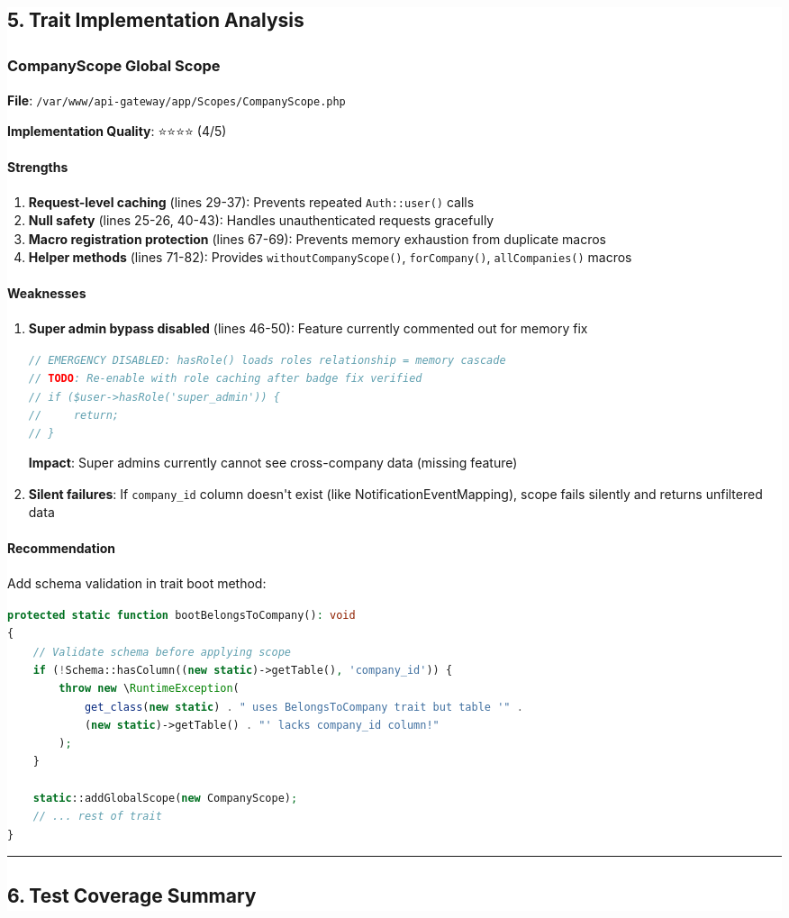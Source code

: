 
## 5. Trait Implementation Analysis

### CompanyScope Global Scope

**File**: `/var/www/api-gateway/app/Scopes/CompanyScope.php`

**Implementation Quality**: ⭐⭐⭐⭐ (4/5)

#### Strengths

1. **Request-level caching** (lines 29-37): Prevents repeated `Auth::user()` calls
2. **Null safety** (lines 25-26, 40-43): Handles unauthenticated requests gracefully
3. **Macro registration protection** (lines 67-69): Prevents memory exhaustion from duplicate macros
4. **Helper methods** (lines 71-82): Provides `withoutCompanyScope()`, `forCompany()`, `allCompanies()` macros

#### Weaknesses

1. **Super admin bypass disabled** (lines 46-50): Feature currently commented out for memory fix
   ```php
   // EMERGENCY DISABLED: hasRole() loads roles relationship = memory cascade
   // TODO: Re-enable with role caching after badge fix verified
   // if ($user->hasRole('super_admin')) {
   //     return;
   // }
   ```
   **Impact**: Super admins currently cannot see cross-company data (missing feature)

2. **Silent failures**: If `company_id` column doesn't exist (like NotificationEventMapping), scope fails silently and returns unfiltered data

#### Recommendation

Add schema validation in trait boot method:
```php
protected static function bootBelongsToCompany(): void
{
    // Validate schema before applying scope
    if (!Schema::hasColumn((new static)->getTable(), 'company_id')) {
        throw new \RuntimeException(
            get_class(new static) . " uses BelongsToCompany trait but table '" .
            (new static)->getTable() . "' lacks company_id column!"
        );
    }

    static::addGlobalScope(new CompanyScope);
    // ... rest of trait
}
```

---

## 6. Test Coverage Summary
